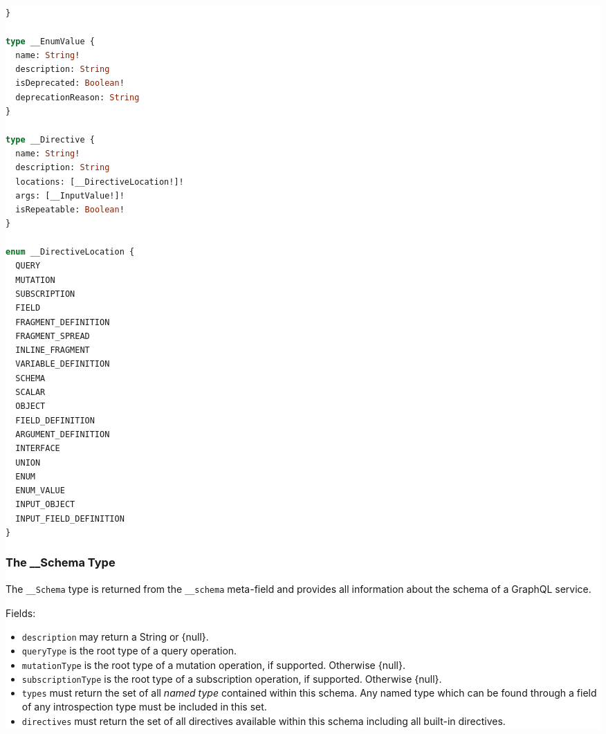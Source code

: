 ```graphql
}

type __EnumValue {
  name: String!
  description: String
  isDeprecated: Boolean!
  deprecationReason: String
}

type __Directive {
  name: String!
  description: String
  locations: [__DirectiveLocation!]!
  args: [__InputValue!]!
  isRepeatable: Boolean!
}

enum __DirectiveLocation {
  QUERY
  MUTATION
  SUBSCRIPTION
  FIELD
  FRAGMENT_DEFINITION
  FRAGMENT_SPREAD
  INLINE_FRAGMENT
  VARIABLE_DEFINITION
  SCHEMA
  SCALAR
  OBJECT
  FIELD_DEFINITION
  ARGUMENT_DEFINITION
  INTERFACE
  UNION
  ENUM
  ENUM_VALUE
  INPUT_OBJECT
  INPUT_FIELD_DEFINITION
}
```

### The __Schema Type

The `__Schema` type is returned from the `__schema` meta-field and provides
all information about the schema of a GraphQL service.

Fields\:

* `description` may return a String or {null}.
* `queryType` is the root type of a query operation.
* `mutationType` is the root type of a mutation operation, if supported.
  Otherwise {null}.
* `subscriptionType` is the root type of a subscription operation, if supported.
  Otherwise {null}.
* `types` must return the set of all *named type* contained within this schema.
  Any named type which can be found through a field of any introspection type
  must be included in this set.
* `directives` must return the set of all directives available within
  this schema including all built-in directives.

